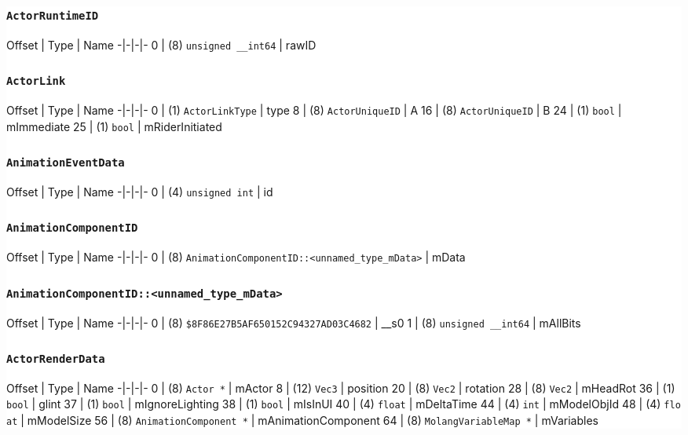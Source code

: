 
### `ActorRuntimeID`
Offset | Type | Name
-|-|-|-
0 | (8) `unsigned __int64` | rawID


### `ActorLink`
Offset | Type | Name
-|-|-|-
0 | (1) `ActorLinkType` | type
8 | (8) `ActorUniqueID` | A
16 | (8) `ActorUniqueID` | B
24 | (1) `bool` | mImmediate
25 | (1) `bool` | mRiderInitiated


### `AnimationEventData`
Offset | Type | Name
-|-|-|-
0 | (4) `unsigned int` | id


### `AnimationComponentID`
Offset | Type | Name
-|-|-|-
0 | (8) `AnimationComponentID::<unnamed_type_mData>` | mData


### `AnimationComponentID::<unnamed_type_mData>`
Offset | Type | Name
-|-|-|-
0 | (8) `$8F86E27B5AF650152C94327AD03C4682` | __s0
1 | (8) `unsigned __int64` | mAllBits


### `ActorRenderData`
Offset | Type | Name
-|-|-|-
0 | (8) `Actor *` | mActor
8 | (12) `Vec3` | position
20 | (8) `Vec2` | rotation
28 | (8) `Vec2` | mHeadRot
36 | (1) `bool` | glint
37 | (1) `bool` | mIgnoreLighting
38 | (1) `bool` | mIsInUI
40 | (4) `float` | mDeltaTime
44 | (4) `int` | mModelObjId
48 | (4) `float` | mModelSize
56 | (8) `AnimationComponent *` | mAnimationComponent
64 | (8) `MolangVariableMap *` | mVariables
